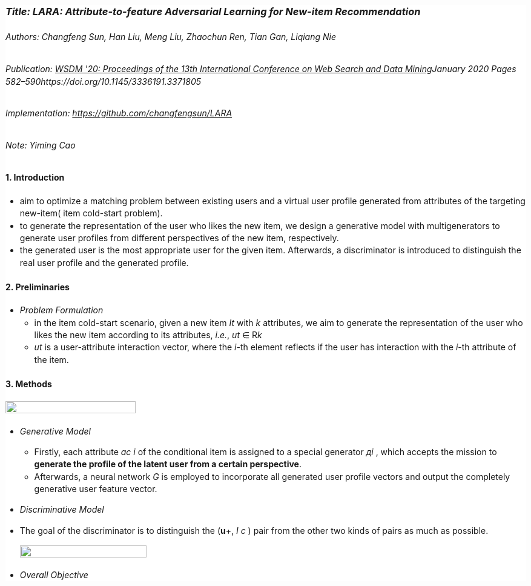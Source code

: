 ### *Title: LARA: Attribute-to-feature Adversarial Learning for New-item Recommendation*

###### Authors: Changfeng Sun, Han Liu, Meng Liu, Zhaochun Ren, Tian Gan, Liqiang Nie

###### Publication: [WSDM '20: Proceedings of the 13th International Conference on Web Search and Data Mining](https://dl.acm.org/doi/proceedings/10.1145/3336191)January 2020 Pages 582–590https://doi.org/10.1145/3336191.3371805

###### Implementation: https://github.com/changfengsun/LARA

###### Note: Yiming Cao



#### **1. Introduction**

- aim to optimize a matching problem between existing users and a virtual user profile generated from attributes of the targeting new-item( item cold-start problem). 
- to generate the representation of the user who likes the new item, we design a generative model with multigenerators to generate user profiles from different perspectives of the new item, respectively.
-  the generated user is the most appropriate user for the given item. Afterwards, a discriminator is introduced to distinguish the real user profile and the generated profile.

#### 2. **Preliminaries**

- *Problem Formulation*
  -  in the item cold-start scenario, given a new item *It*  with *k* attributes, we aim to generate the representation of the user who likes the new item according to its attributes, *i.e.*, *ut* ∈ R*k* 
  - *ut* is a user-attribute interaction vector, where the *i*-th element reflects if the user has interaction with the *i*-th attribute of the item.

#### 3. Methods

<img src="https://p1-tt-ipv6.byteimg.com/origin/pgc-image/68af02c5016c4eeb95cd07caa7e9b82f" width="50%" height="50%" />

- *Generative Model*
  - Firstly, each attribute *ac i* of the conditional item is assigned to a special generator *дi* , which accepts the mission to **generate the profile of the latent user from a certain perspective**.
  - Afterwards, a neural network *G* is employed to incorporate all generated user profile vectors and output the completely generative user feature vector.

-  *Discriminative Model*

  - The goal of the discriminator is to distinguish the (**u**+, *I* *c* ) pair from the other two kinds of pairs as much as possible.

    <img src="https://p1-tt-ipv6.byteimg.com/origin/pgc-image/046e9102b5f24c0fad7bf954e615d36d" width="50%" height="50%"/>

- *Overall Objective*
